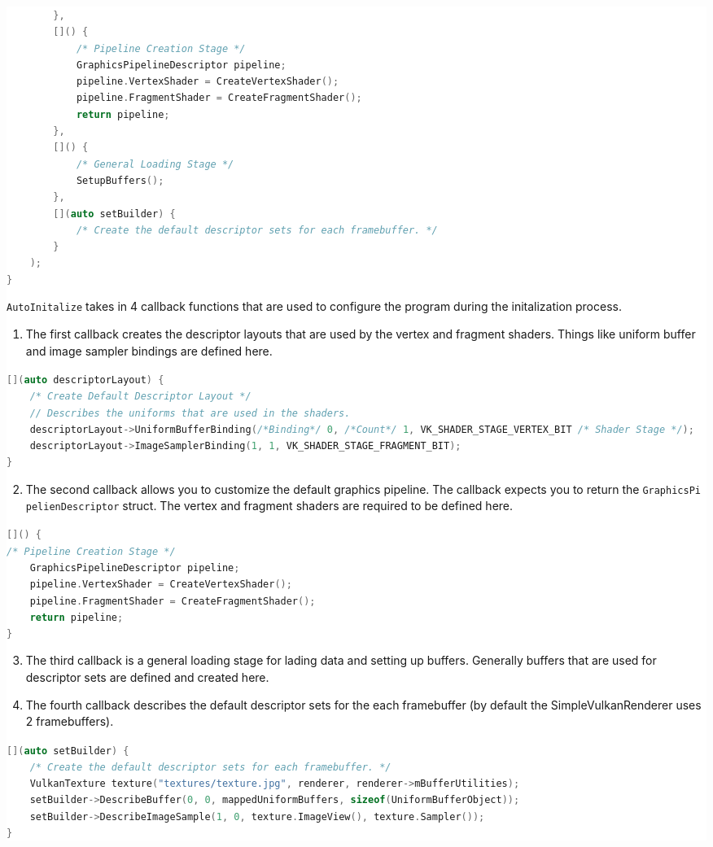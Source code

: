 ```c++
        },
        []() { 
            /* Pipeline Creation Stage */
            GraphicsPipelineDescriptor pipeline;
            pipeline.VertexShader = CreateVertexShader();
            pipeline.FragmentShader = CreateFragmentShader();
            return pipeline;
        },
        []() {
            /* General Loading Stage */
            SetupBuffers();
        },
        [](auto setBuilder) {
            /* Create the default descriptor sets for each framebuffer. */
        }
    );
}
```

`AutoInitalize` takes in 4 callback functions that are used to configure the program during the initalization process.
1. The first callback creates the descriptor layouts that are used by the vertex and fragment shaders. Things like uniform buffer and image sampler bindings are defined here.
```c++
[](auto descriptorLayout) {
    /* Create Default Descriptor Layout */
    // Describes the uniforms that are used in the shaders.
    descriptorLayout->UniformBufferBinding(/*Binding*/ 0, /*Count*/ 1, VK_SHADER_STAGE_VERTEX_BIT /* Shader Stage */);
    descriptorLayout->ImageSamplerBinding(1, 1, VK_SHADER_STAGE_FRAGMENT_BIT);
}
```

2. The second callback allows you to customize the default graphics pipeline. The callback expects you to return the `GraphicsPipelienDescriptor` struct. The vertex and fragment shaders are required to be defined here.
```c++
[]() { 
/* Pipeline Creation Stage */
    GraphicsPipelineDescriptor pipeline;
    pipeline.VertexShader = CreateVertexShader();
    pipeline.FragmentShader = CreateFragmentShader();
    return pipeline;
}
```

3. The third callback is a general loading stage for lading data and setting up buffers. Generally buffers that are used for descriptor sets are defined and created here.

4. The fourth callback describes the default descriptor sets for the each framebuffer (by default the SimpleVulkanRenderer uses 2 framebuffers).
```c++
[](auto setBuilder) { 
    /* Create the default descriptor sets for each framebuffer. */
    VulkanTexture texture("textures/texture.jpg", renderer, renderer->mBufferUtilities);
    setBuilder->DescribeBuffer(0, 0, mappedUniformBuffers, sizeof(UniformBufferObject));
    setBuilder->DescribeImageSample(1, 0, texture.ImageView(), texture.Sampler());
}
```
